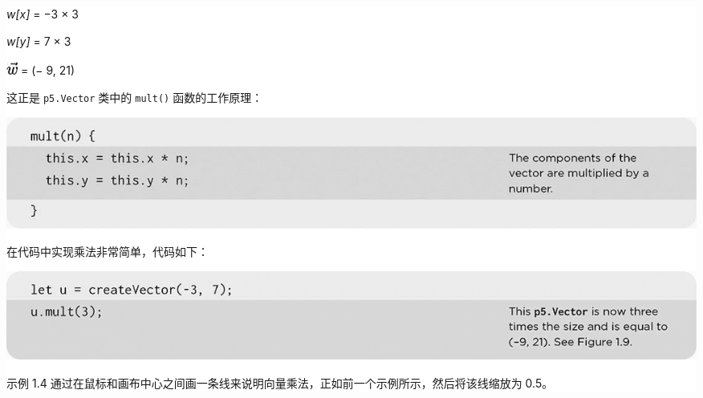 *w[x]* = −3 × 3

*w[y]* = 7 × 3

![Image](img/pg88_Image_95a.jpg) = (− 9, 21)

这正是 `p5.Vector` 类中的 `mult()` 函数的工作原理：

![Image](img/pg88_Image_93.jpg)

在代码中实现乘法非常简单，代码如下：

![Image](img/pg89_Image_96.jpg)

示例 1.4 通过在鼠标和画布中心之间画一条线来说明向量乘法，正如前一个示例所示，然后将该线缩放为 0.5。
